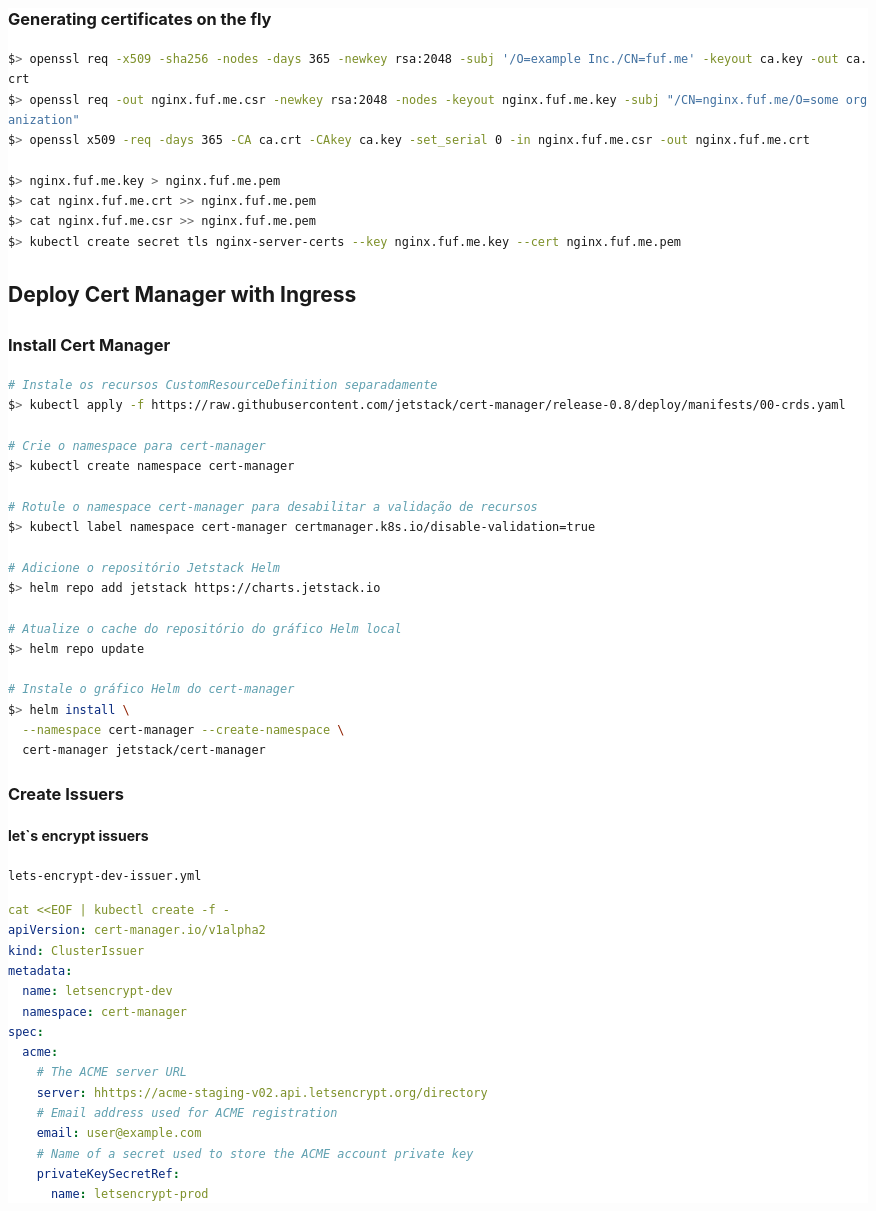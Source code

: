 ### Generating certificates on the fly
```sh
$> openssl req -x509 -sha256 -nodes -days 365 -newkey rsa:2048 -subj '/O=example Inc./CN=fuf.me' -keyout ca.key -out ca.crt
$> openssl req -out nginx.fuf.me.csr -newkey rsa:2048 -nodes -keyout nginx.fuf.me.key -subj "/CN=nginx.fuf.me/O=some organization"
$> openssl x509 -req -days 365 -CA ca.crt -CAkey ca.key -set_serial 0 -in nginx.fuf.me.csr -out nginx.fuf.me.crt

$> nginx.fuf.me.key > nginx.fuf.me.pem
$> cat nginx.fuf.me.crt >> nginx.fuf.me.pem
$> cat nginx.fuf.me.csr >> nginx.fuf.me.pem
$> kubectl create secret tls nginx-server-certs --key nginx.fuf.me.key --cert nginx.fuf.me.pem
```


## Deploy Cert Manager with Ingress

### Install Cert Manager

```sh
# Instale os recursos CustomResourceDefinition separadamente
$> kubectl apply -f https://raw.githubusercontent.com/jetstack/cert-manager/release-0.8/deploy/manifests/00-crds.yaml

# Crie o namespace para cert-manager
$> kubectl create namespace cert-manager

# Rotule o namespace cert-manager para desabilitar a validação de recursos
$> kubectl label namespace cert-manager certmanager.k8s.io/disable-validation=true

# Adicione o repositório Jetstack Helm
$> helm repo add jetstack https://charts.jetstack.io

# Atualize o cache do repositório do gráfico Helm local
$> helm repo update

# Instale o gráfico Helm do cert-manager
$> helm install \
  --namespace cert-manager --create-namespace \
  cert-manager jetstack/cert-manager
```

### Create Issuers

#### let`s encrypt issuers

`lets-encrypt-dev-issuer.yml`
```yml
cat <<EOF | kubectl create -f -
apiVersion: cert-manager.io/v1alpha2
kind: ClusterIssuer
metadata:
  name: letsencrypt-dev
  namespace: cert-manager
spec:
  acme:
    # The ACME server URL
    server: hhttps://acme-staging-v02.api.letsencrypt.org/directory
    # Email address used for ACME registration
    email: user@example.com
    # Name of a secret used to store the ACME account private key
    privateKeySecretRef:
      name: letsencrypt-prod
```